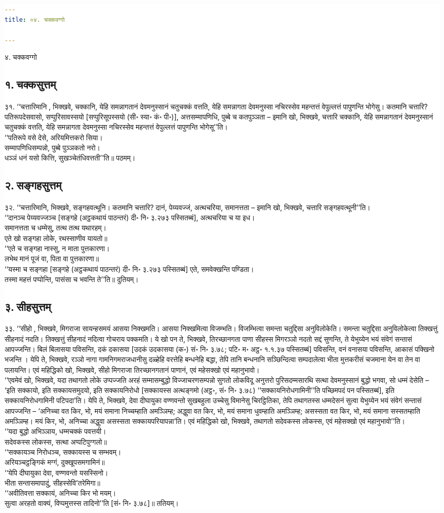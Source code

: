 ```yaml
---
title: ०४. चक्कवग्गो

---
```

४. चक्कवग्गो  


## १. चक्कसुत्तम्

३१. ‘‘चत्तारिमानि , भिक्खवे, चक्कानि, येहि समन्नागतानं देवमनुस्सानं चतुचक्कं वत्तति, येहि समन्नागता देवमनुस्सा नचिरस्सेव महन्तत्तं वेपुल्लत्तं पापुणन्ति भोगेसु। कतमानि चत्तारि? पतिरूपदेसवासो, सप्पुरिसावस्सयो [सप्पुरिसूपस्सयो (सी॰ स्या॰ कं॰ पी॰)], अत्तसम्मापणिधि, पुब्बे च कतपुञ्ञता – इमानि खो, भिक्खवे, चत्तारि चक्कानि, येहि समन्नागतानं देवमनुस्सानं चतुचक्कं वत्तति, येहि समन्नागता देवमनुस्सा नचिरस्सेव महन्तत्तं वेपुल्लत्तं पापुणन्ति भोगेसू’’ति।  
‘‘पतिरूपे वसे देसे, अरियमित्तकरो सिया।  
सम्मापणिधिसम्पन्नो, पुब्बे पुञ्ञकतो नरो।  
धञ्ञं धनं यसो कित्ति, सुखञ्चेतंधिवत्तती’’ति॥ पठमम्।  


## २. सङ्गहसुत्तम्

३२. ‘‘चत्तारिमानि, भिक्खवे, सङ्गहवत्थूनि। कतमानि चत्तारि? दानं, पेय्यवज्जं, अत्थचरिया, समानत्तता – इमानि खो, भिक्खवे, चत्तारि सङ्गहवत्थूनी’’ति।  
‘‘दानञ्च पेय्यवज्जञ्च [सङ्गहे (अट्ठकथायं पाठन्तरं) दी॰ नि॰ ३.२७३ पस्सितब्बं], अत्थचरिया च या इध।  
समानत्तता च धम्मेसु, तत्थ तत्थ यथारहम्।  
एते खो सङ्गहा लोके, रथस्साणीव यायतो॥  
‘‘एते च सङ्गहा नास्सु, न माता पुत्तकारणा।  
लभेथ मानं पूजं वा, पिता वा पुत्तकारणा॥  
‘‘यस्मा च सङ्गहा [सङ्गहे (अट्ठकथायं पाठन्तरं) दी॰ नि॰ ३.२७३ पस्सितब्बं] एते, समवेक्खन्ति पण्डिता।  
तस्मा महत्तं पप्पोन्ति, पासंसा च भवन्ति ते’’ति॥ दुतियम्।  


## ३. सीहसुत्तम्

३३. ‘‘सीहो , भिक्खवे, मिगराजा सायन्हसमयं आसया निक्खमति। आसया निक्खमित्वा विजम्भति। विजम्भित्वा समन्ता चतुद्दिसा अनुविलोकेति। समन्ता चतुद्दिसा अनुविलोकेत्वा तिक्खत्तुं सीहनादं नदति। तिक्खत्तुं सीहनादं नदित्वा गोचराय पक्कमति। ये खो पन ते, भिक्खवे, तिरच्छानगता पाणा सीहस्स मिगरञ्ञो नदतो सद्दं सुणन्ति, ते येभुय्येन भयं संवेगं सन्तासं आपज्जन्ति। बिलं बिलासया पविसन्ति, दकं दकासया [उदकं उदकासया (क॰) सं॰ नि॰ ३.७८; पटि॰ म॰ अट्ठ॰ १.१.३७ पस्सितब्बं] पविसन्ति, वनं वनासया पविसन्ति, आकासं पक्खिनो भजन्ति । येपि ते, भिक्खवे, रञ्ञो नागा गामनिगमराजधानीसु दळ्हेहि वरत्तेहि बन्धनेहि बद्धा, तेपि तानि बन्धनानि सञ्छिन्दित्वा सम्पदालेत्वा भीता मुत्तकरीसं चजमाना येन वा तेन वा पलायन्ति। एवं महिद्धिको खो, भिक्खवे, सीहो मिगराजा तिरच्छानगतानं पाणानं, एवं महेसक्खो एवं महानुभावो।  
‘‘एवमेवं खो, भिक्खवे, यदा तथागतो लोके उप्पज्जति अरहं सम्मासम्बुद्धो विज्जाचरणसम्पन्नो सुगतो लोकविदू अनुत्तरो पुरिसदम्मसारथि सत्था देवमनुस्सानं बुद्धो भगवा, सो धम्मं देसेति – ‘इति सक्कायो, इति सक्कायसमुदयो, इति सक्कायनिरोधो [सक्कायस्स अत्थङ्गमो (अट्ठ॰, सं॰ नि॰ ३.७८) ‘‘सक्कायनिरोधगामिनी’’ति पच्छिमपदं पन पस्सितब्बं], इति सक्कायनिरोधगामिनी पटिपदा’ति। येपि ते, भिक्खवे, देवा दीघायुका वण्णवन्तो सुखबहुला उच्चेसु विमानेसु चिरट्ठितिका, तेपि तथागतस्स धम्मदेसनं सुत्वा येभुय्येन भयं संवेगं सन्तासं आपज्जन्ति – ‘अनिच्चा वत किर, भो, मयं समाना निच्चम्हाति अमञ्ञिम्ह; अद्धुवा वत किर, भो, मयं समाना धुवम्हाति अमञ्ञिम्ह; असस्सता वत किर, भो, मयं समाना सस्सतम्हाति अमञ्ञिम्ह। मयं किर, भो, अनिच्चा अद्धुवा असस्सता सक्कायपरियापन्ना’ति। एवं महिद्धिको खो, भिक्खवे, तथागतो सदेवकस्स लोकस्स, एवं महेसक्खो एवं महानुभावो’’ति।  
‘‘यदा बुद्धो अभिञ्ञाय, धम्मचक्कं पवत्तयी।  
सदेवकस्स लोकस्स, सत्था अप्पटिपुग्गलो॥  
‘‘सक्कायञ्च निरोधञ्च, सक्कायस्स च सम्भवम्।  
अरियञ्चट्ठङ्गिकं मग्गं, दुक्खूपसमगामिनं॥  
‘‘येपि दीघायुका देवा, वण्णवन्तो यसस्सिनो।  
भीता सन्तासमापादुं, सीहस्सेवि’तरेमिगा॥  
‘‘अवीतिवत्ता सक्कायं, अनिच्चा किर भो मयम्।  
सुत्वा अरहतो वाक्यं, विप्पमुत्तस्स तादिनो’’ति [सं॰ नि॰ ३.७८]॥ ततियम्।  
